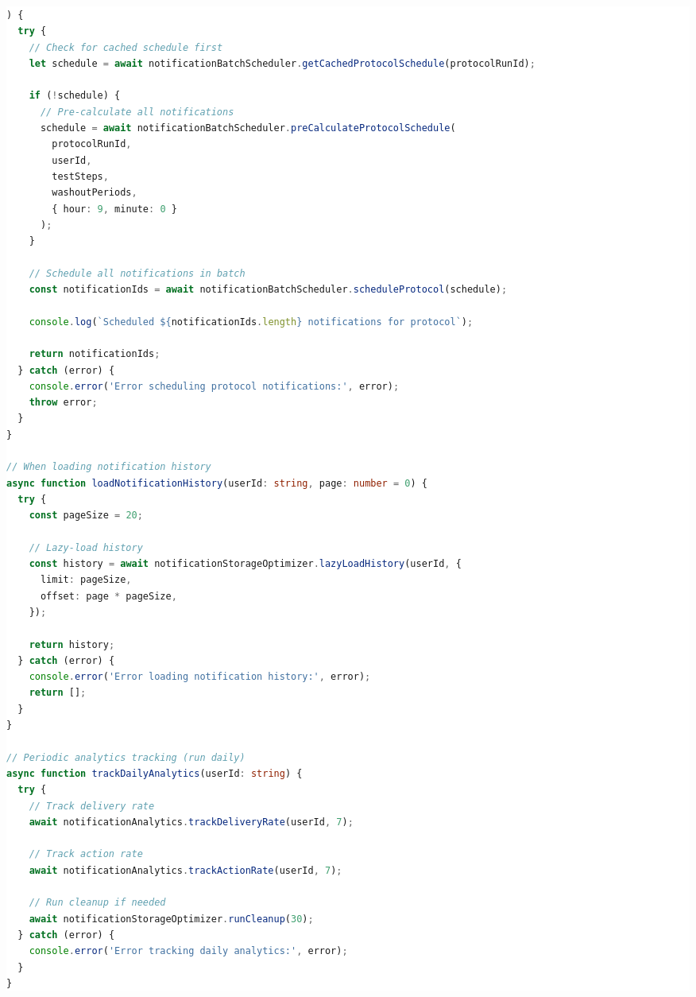 ```typescript
) {
  try {
    // Check for cached schedule first
    let schedule = await notificationBatchScheduler.getCachedProtocolSchedule(protocolRunId);

    if (!schedule) {
      // Pre-calculate all notifications
      schedule = await notificationBatchScheduler.preCalculateProtocolSchedule(
        protocolRunId,
        userId,
        testSteps,
        washoutPeriods,
        { hour: 9, minute: 0 }
      );
    }

    // Schedule all notifications in batch
    const notificationIds = await notificationBatchScheduler.scheduleProtocol(schedule);

    console.log(`Scheduled ${notificationIds.length} notifications for protocol`);

    return notificationIds;
  } catch (error) {
    console.error('Error scheduling protocol notifications:', error);
    throw error;
  }
}

// When loading notification history
async function loadNotificationHistory(userId: string, page: number = 0) {
  try {
    const pageSize = 20;

    // Lazy-load history
    const history = await notificationStorageOptimizer.lazyLoadHistory(userId, {
      limit: pageSize,
      offset: page * pageSize,
    });

    return history;
  } catch (error) {
    console.error('Error loading notification history:', error);
    return [];
  }
}

// Periodic analytics tracking (run daily)
async function trackDailyAnalytics(userId: string) {
  try {
    // Track delivery rate
    await notificationAnalytics.trackDeliveryRate(userId, 7);

    // Track action rate
    await notificationAnalytics.trackActionRate(userId, 7);

    // Run cleanup if needed
    await notificationStorageOptimizer.runCleanup(30);
  } catch (error) {
    console.error('Error tracking daily analytics:', error);
  }
}
```
